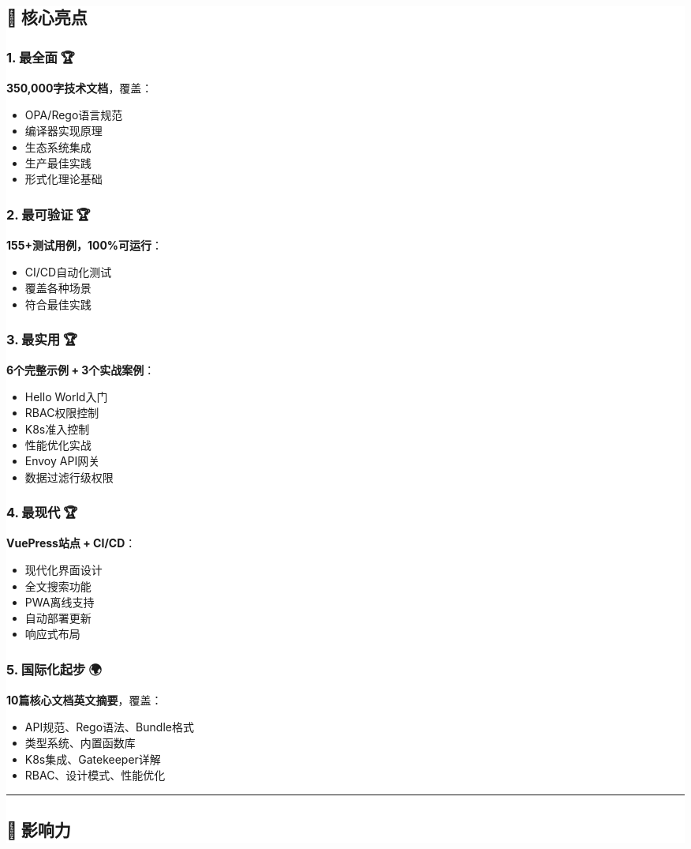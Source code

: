 
## 🌟 核心亮点

### 1. 最全面 🏆

**350,000字技术文档**，覆盖：

- OPA/Rego语言规范
- 编译器实现原理
- 生态系统集成
- 生产最佳实践
- 形式化理论基础

### 2. 最可验证 🏆

**155+测试用例，100%可运行**：

- CI/CD自动化测试
- 覆盖各种场景
- 符合最佳实践

### 3. 最实用 🏆

**6个完整示例 + 3个实战案例**：

- Hello World入门
- RBAC权限控制
- K8s准入控制
- 性能优化实战
- Envoy API网关
- 数据过滤行级权限

### 4. 最现代 🏆

**VuePress站点 + CI/CD**：

- 现代化界面设计
- 全文搜索功能
- PWA离线支持
- 自动部署更新
- 响应式布局

### 5. 国际化起步 🌍

**10篇核心文档英文摘要**，覆盖：

- API规范、Rego语法、Bundle格式
- 类型系统、内置函数库
- K8s集成、Gatekeeper详解
- RBAC、设计模式、性能优化

---

## 🎯 影响力
